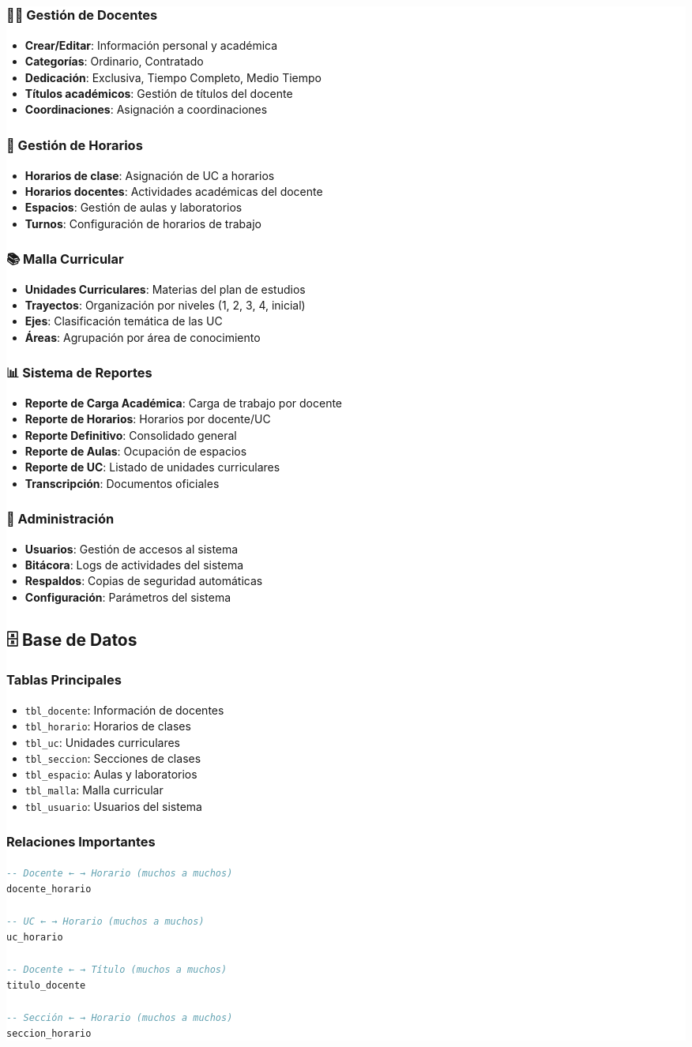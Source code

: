 ### 👨‍🏫 Gestión de Docentes
- **Crear/Editar**: Información personal y académica
- **Categorías**: Ordinario, Contratado
- **Dedicación**: Exclusiva, Tiempo Completo, Medio Tiempo
- **Títulos académicos**: Gestión de títulos del docente
- **Coordinaciones**: Asignación a coordinaciones

### 📅 Gestión de Horarios
- **Horarios de clase**: Asignación de UC a horarios
- **Horarios docentes**: Actividades académicas del docente
- **Espacios**: Gestión de aulas y laboratorios
- **Turnos**: Configuración de horarios de trabajo

### 📚 Malla Curricular
- **Unidades Curriculares**: Materias del plan de estudios
- **Trayectos**: Organización por niveles (1, 2, 3, 4, inicial)
- **Ejes**: Clasificación temática de las UC
- **Áreas**: Agrupación por área de conocimiento

### 📊 Sistema de Reportes
- **Reporte de Carga Académica**: Carga de trabajo por docente
- **Reporte de Horarios**: Horarios por docente/UC
- **Reporte Definitivo**: Consolidado general
- **Reporte de Aulas**: Ocupación de espacios
- **Reporte de UC**: Listado de unidades curriculares
- **Transcripción**: Documentos oficiales

### 🔧 Administración
- **Usuarios**: Gestión de accesos al sistema
- **Bitácora**: Logs de actividades del sistema
- **Respaldos**: Copias de seguridad automáticas
- **Configuración**: Parámetros del sistema

## 🗄️ Base de Datos

### Tablas Principales
- `tbl_docente`: Información de docentes
- `tbl_horario`: Horarios de clases
- `tbl_uc`: Unidades curriculares
- `tbl_seccion`: Secciones de clases
- `tbl_espacio`: Aulas y laboratorios
- `tbl_malla`: Malla curricular
- `tbl_usuario`: Usuarios del sistema

### Relaciones Importantes
```sql
-- Docente ← → Horario (muchos a muchos)
docente_horario

-- UC ← → Horario (muchos a muchos)  
uc_horario

-- Docente ← → Título (muchos a muchos)
titulo_docente

-- Sección ← → Horario (muchos a muchos)
seccion_horario
```
